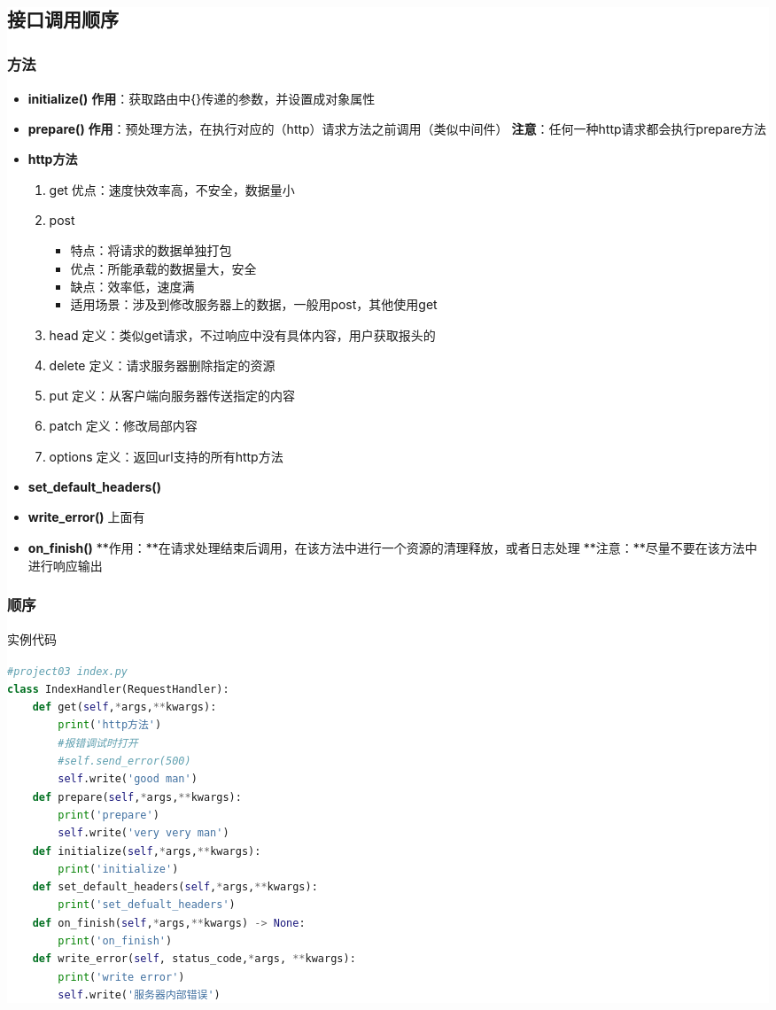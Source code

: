 ## 接口调用顺序

### 方法

- **initialize()**
    **作用**：获取路由中{}传递的参数，并设置成对象属性

- **prepare()**
    **作用**：预处理方法，在执行对应的（http）请求方法之前调用（类似中间件）
    **注意**：任何一种http请求都会执行prepare方法

- **http方法**

    1. get
        优点：速度快效率高，不安全，数据量小
    2. post
        - 特点：将请求的数据单独打包
        - 优点：所能承载的数据量大，安全
        - 缺点：效率低，速度满
        - 适用场景：涉及到修改服务器上的数据，一般用post，其他使用get
    3. head
        定义：类似get请求，不过响应中没有具体内容，用户获取报头的

    4. delete
        定义：请求服务器删除指定的资源
    5. put
        定义：从客户端向服务器传送指定的内容
    6. patch
        定义：修改局部内容
    7. options
        定义：返回url支持的所有http方法

- **set_default_headers()**

- **write_error()**
    上面有

- **on_finish()**
    **作用：**在请求处理结束后调用，在该方法中进行一个资源的清理释放，或者日志处理
    **注意：**尽量不要在该方法中进行响应输出

### 顺序

实例代码

```Python
#project03 index.py
class IndexHandler(RequestHandler):
    def get(self,*args,**kwargs):
        print('http方法')
        #报错调试时打开
        #self.send_error(500) 
        self.write('good man')
    def prepare(self,*args,**kwargs):
        print('prepare')
    	self.write('very very man')
    def initialize(self,*args,**kwargs):
        print('initialize')
    def set_default_headers(self,*args,**kwargs):
        print('set_defualt_headers')
    def on_finish(self,*args,**kwargs) -> None:
        print('on_finish')
    def write_error(self, status_code,*args, **kwargs):
        print('write error')
        self.write('服务器内部错误')
```
